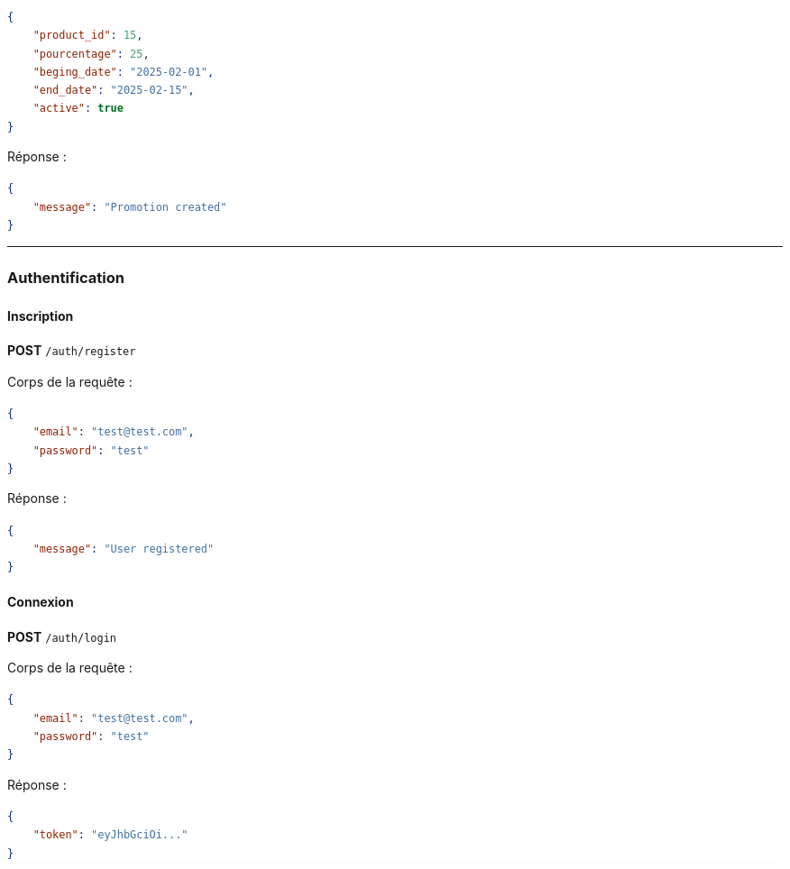 ```json
{
    "product_id": 15,
    "pourcentage": 25,
    "beging_date": "2025-02-01",
    "end_date": "2025-02-15",
    "active": true
}
```

Réponse :

```json
{
    "message": "Promotion created"
}
```

---

### Authentification

#### Inscription

**POST** `/auth/register`

Corps de la requête :

```json
{
    "email": "test@test.com",
    "password": "test"
}
```

Réponse :

```json
{
    "message": "User registered"
}
```

#### Connexion

**POST** `/auth/login`

Corps de la requête :

```json
{
    "email": "test@test.com",
    "password": "test"
}
```

Réponse :

```json
{
    "token": "eyJhbGciOi..."
}
```


